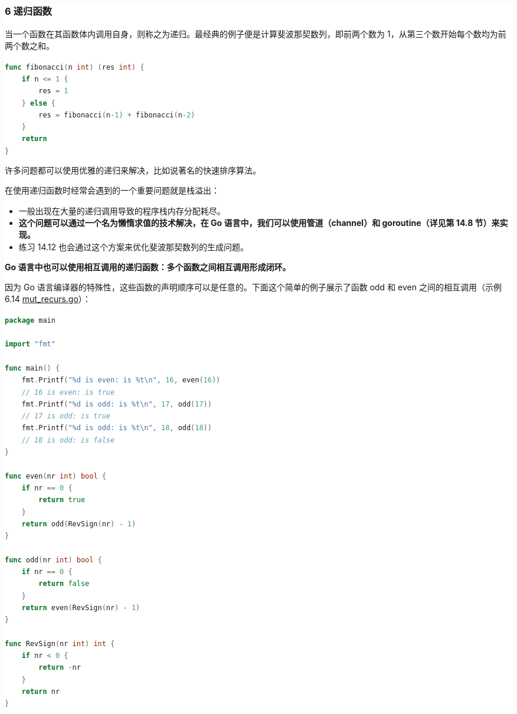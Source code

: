

### 6 递归函数

当一个函数在其函数体内调用自身，则称之为递归。最经典的例子便是计算斐波那契数列，即前两个数为 1，从第三个数开始每个数均为前两个数之和。

```go
func fibonacci(n int) (res int) {
    if n <= 1 {
        res = 1
    } else {
        res = fibonacci(n-1) + fibonacci(n-2)
    }
    return
}
```

许多问题都可以使用优雅的递归来解决，比如说著名的快速排序算法。

在使用递归函数时经常会遇到的一个重要问题就是栈溢出：

+ 一般出现在大量的递归调用导致的程序栈内存分配耗尽。
+ **这个问题可以通过一个名为懒惰求值的技术解决，在 Go 语言中，我们可以使用管道（channel）和 goroutine（详见第 14.8 节）来实现。**
+ 练习 14.12 也会通过这个方案来优化斐波那契数列的生成问题。

**Go 语言中也可以使用相互调用的递归函数：多个函数之间相互调用形成闭环。**

因为 Go 语言编译器的特殊性，这些函数的声明顺序可以是任意的。下面这个简单的例子展示了函数 odd 和 even 之间的相互调用（示例 6.14 [mut_recurs.go](https://github.com/Unknwon/the-way-to-go_ZH_CN/blob/master/eBook/examples/chapter_6/mut_recurs.go)）：

```go
package main

import "fmt"

func main() {
	fmt.Printf("%d is even: is %t\n", 16, even(16)) 
	// 16 is even: is true
	fmt.Printf("%d is odd: is %t\n", 17, odd(17))
	// 17 is odd: is true
	fmt.Printf("%d is odd: is %t\n", 18, odd(18))
	// 18 is odd: is false
}

func even(nr int) bool {
	if nr == 0 {
		return true
	}
	return odd(RevSign(nr) - 1)
}

func odd(nr int) bool {
	if nr == 0 {
		return false
	}
	return even(RevSign(nr) - 1)
}

func RevSign(nr int) int {
	if nr < 0 {
		return -nr
	}
	return nr
}

```
